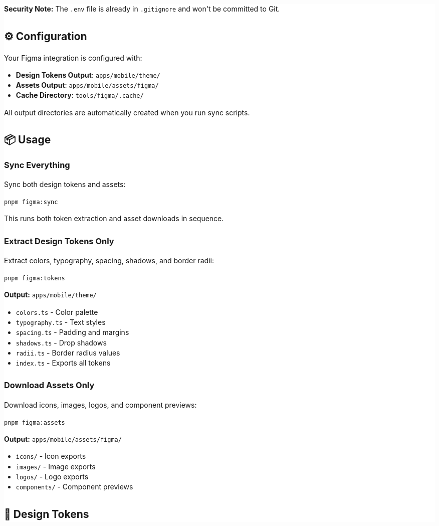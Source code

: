 **Security Note:** The `.env` file is already in `.gitignore` and won't be committed to Git.

## ⚙️ Configuration

Your Figma integration is configured with:

- **Design Tokens Output**: `apps/mobile/theme/`
- **Assets Output**: `apps/mobile/assets/figma/`
- **Cache Directory**: `tools/figma/.cache/`

All output directories are automatically created when you run sync scripts.

## 📦 Usage

### Sync Everything

Sync both design tokens and assets:

```bash
pnpm figma:sync
```

This runs both token extraction and asset downloads in sequence.

### Extract Design Tokens Only

Extract colors, typography, spacing, shadows, and border radii:

```bash
pnpm figma:tokens
```

**Output:** `apps/mobile/theme/`
- `colors.ts` - Color palette
- `typography.ts` - Text styles
- `spacing.ts` - Padding and margins
- `shadows.ts` - Drop shadows
- `radii.ts` - Border radius values
- `index.ts` - Exports all tokens

### Download Assets Only

Download icons, images, logos, and component previews:

```bash
pnpm figma:assets
```

**Output:** `apps/mobile/assets/figma/`
- `icons/` - Icon exports
- `images/` - Image exports
- `logos/` - Logo exports
- `components/` - Component previews

## 🎨 Design Tokens
